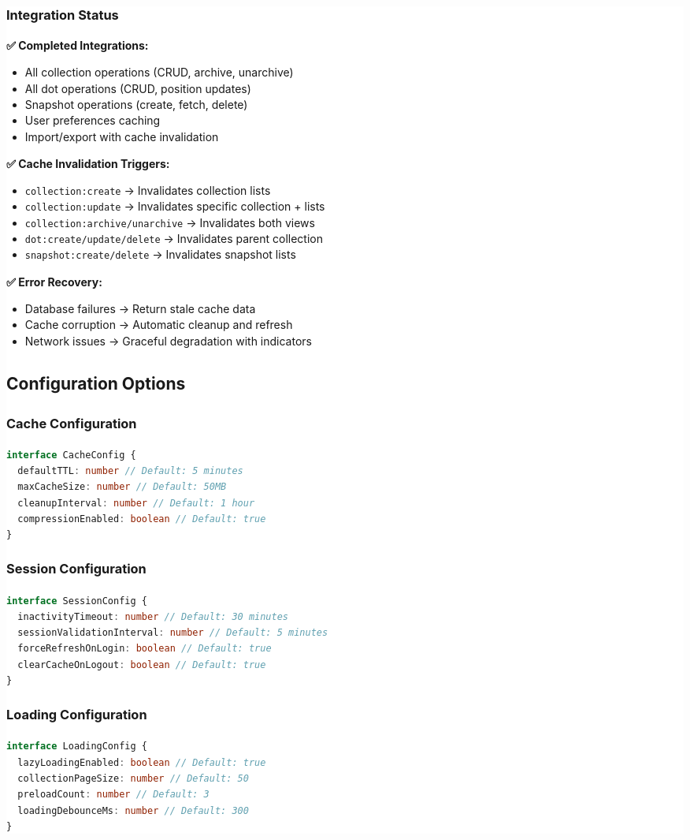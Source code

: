 ### Integration Status

**✅ Completed Integrations:**
- All collection operations (CRUD, archive, unarchive)
- All dot operations (CRUD, position updates)
- Snapshot operations (create, fetch, delete)
- User preferences caching
- Import/export with cache invalidation

**✅ Cache Invalidation Triggers:**
- `collection:create` → Invalidates collection lists
- `collection:update` → Invalidates specific collection + lists
- `collection:archive/unarchive` → Invalidates both views
- `dot:create/update/delete` → Invalidates parent collection
- `snapshot:create/delete` → Invalidates snapshot lists

**✅ Error Recovery:**
- Database failures → Return stale cache data
- Cache corruption → Automatic cleanup and refresh
- Network issues → Graceful degradation with indicators

## Configuration Options

### Cache Configuration

```typescript
interface CacheConfig {
  defaultTTL: number // Default: 5 minutes
  maxCacheSize: number // Default: 50MB
  cleanupInterval: number // Default: 1 hour
  compressionEnabled: boolean // Default: true
}
```

### Session Configuration

```typescript
interface SessionConfig {
  inactivityTimeout: number // Default: 30 minutes
  sessionValidationInterval: number // Default: 5 minutes
  forceRefreshOnLogin: boolean // Default: true
  clearCacheOnLogout: boolean // Default: true
}
```

### Loading Configuration

```typescript
interface LoadingConfig {
  lazyLoadingEnabled: boolean // Default: true
  collectionPageSize: number // Default: 50
  preloadCount: number // Default: 3
  loadingDebounceMs: number // Default: 300
}
```
